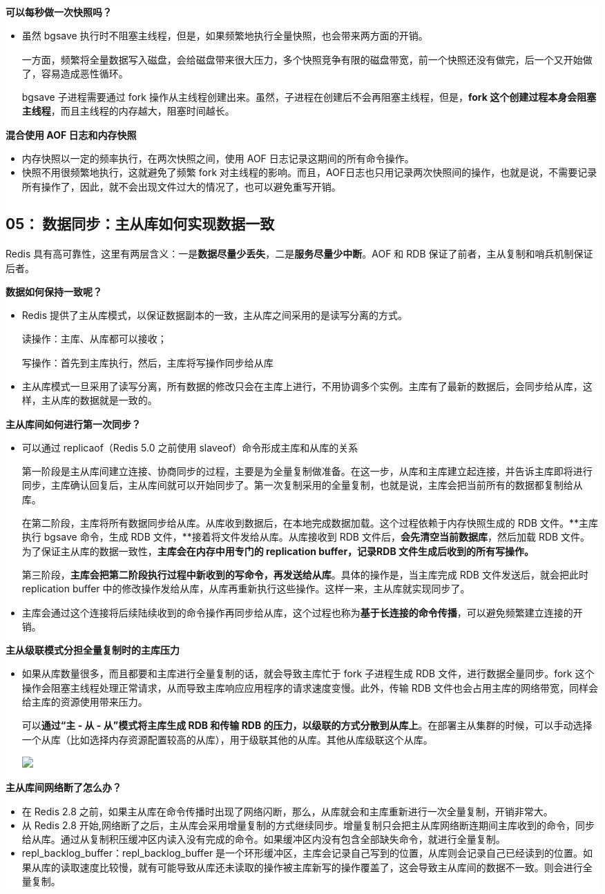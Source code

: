 **可以每秒做一次快照吗？**

- 虽然 bgsave 执行时不阻塞主线程，但是，如果频繁地执行全量快照，也会带来两方面的开销。

  一方面，频繁将全量数据写入磁盘，会给磁盘带来很大压力，多个快照竞争有限的磁盘带宽，前一个快照还没有做完，后一个又开始做了，容易造成恶性循环。

  bgsave 子进程需要通过 fork 操作从主线程创建出来。虽然，子进程在创建后不会再阻塞主线程，但是，**fork 这个创建过程本身会阻塞主线程**，而且主线程的内存越大，阻塞时间越长。

**混合使用 AOF 日志和内存快照**

- 内存快照以一定的频率执行，在两次快照之间，使用 AOF 日志记录这期间的所有命令操作。
- 快照不用很频繁地执行，这就避免了频繁 fork 对主线程的影响。而且，AOF日志也只用记录两次快照间的操作，也就是说，不需要记录所有操作了，因此，就不会出现文件过大的情况了，也可以避免重写开销。



## 05：  **数据同步：主从库如何实现数据一致**

Redis 具有高可靠性，这里有两层含义：一是**数据尽量少丢失**，二是**服务尽量少中断**。AOF 和 RDB 保证了前者，主从复制和哨兵机制保证后者。

**数据如何保持一致呢？**

- Redis 提供了主从库模式，以保证数据副本的一致，主从库之间采用的是读写分离的方式。

  读操作：主库、从库都可以接收；

  写操作：首先到主库执行，然后，主库将写操作同步给从库

- 主从库模式一旦采用了读写分离，所有数据的修改只会在主库上进行，不用协调多个实例。主库有了最新的数据后，会同步给从库，这样，主从库的数据就是一致的。

**主从库间如何进行第一次同步？**

- 可以通过 replicaof（Redis 5.0 之前使用 slaveof）命令形成主库和从库的关系

  第一阶段是主从库间建立连接、协商同步的过程，主要是为全量复制做准备。在这一步，从库和主库建立起连接，并告诉主库即将进行同步，主库确认回复后，主从库间就可以开始同步了。第一次复制采用的全量复制，也就是说，主库会把当前所有的数据都复制给从库。

  在第二阶段，主库将所有数据同步给从库。从库收到数据后，在本地完成数据加载。这个过程依赖于内存快照生成的 RDB 文件。**主库执行 bgsave 命令，生成 RDB 文件，**接着将文件发给从库。从库接收到 RDB 文件后，**会先清空当前数据库**，然后加载 RDB 文件。为了保证主从库的数据一致性，**主库会在内存中用专门的 replication buffer，记录RDB 文件生成后收到的所有写操作。**

  第三阶段，**主库会把第二阶段执行过程中新收到的写命令，再发送给从库**。具体的操作是，当主库完成 RDB 文件发送后，就会把此时 replication buffer 中的修改操作发给从库，从库再重新执行这些操作。这样一来，主从库就实现同步了。

- 主库会通过这个连接将后续陆续收到的命令操作再同步给从库，这个过程也称为**基于长连接的命令传播**，可以避免频繁建立连接的开销。 

**主从级联模式分担全量复制时的主库压力**

- 如果从库数量很多，而且都要和主库进行全量复制的话，就会导致主库忙于 fork 子进程生成 RDB 文件，进行数据全量同步。fork 这个操作会阻塞主线程处理正常请求，从而导致主库响应应用程序的请求速度变慢。此外，传输 RDB 文件也会占用主库的网络带宽，同样会给主库的资源使用带来压力。

  可以**通过“主 - 从 - 从”模式将主库生成 RDB 和传输 RDB 的压力，以级联的方式分散到从库上**。在部署主从集群的时候，可以手动选择一个从库（比如选择内存资源配置较高的从库），用于级联其他的从库。其他从库级联这个从库。

  ![](E:\project\八股文\【2023最新】Redis\image\级联主从从模式.png)

  

**主从库间网络断了怎么办？**

- 在 Redis 2.8 之前，如果主从库在命令传播时出现了网络闪断，那么，从库就会和主库重新进行一次全量复制，开销非常大。
- 从 Redis 2.8 开始,网络断了之后，主从库会采用增量复制的方式继续同步。增量复制只会把主从库网络断连期间主库收到的命令，同步给从库。通过从复制积压缓冲区内读入没有完成的命令。如果缓冲区内没有包含全部缺失命令，就进行全量复制。
- repl_backlog_buffer：repl_backlog_buffer 是一个环形缓冲区，主库会记录自己写到的位置，从库则会记录自己已经读到的位置。如果从库的读取速度比较慢，就有可能导致从库还未读取的操作被主库新写的操作覆盖了，这会导致主从库间的数据不一致。则会进行全量复制。
